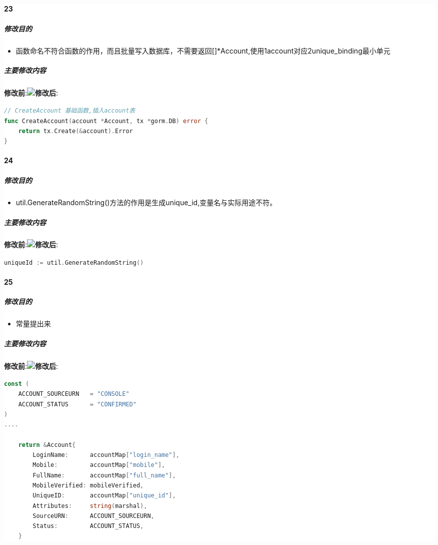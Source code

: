 #### 23

##### 修改目的

- 函数命名不符合函数的作用，而且批量写入数据库，不需要返回[]*Account,使用1account对应2unique_binding最小单元

##### 主要修改内容

**修改前**:![](C:\Users\johnxu\AppData\Roaming\marktext\images\2024-10-15-19-34-06-image.png)**修改后**:

```go
// CreateAccount 基础函数,插入account表
func CreateAccount(account *Account, tx *gorm.DB) error {
    return tx.Create(&account).Error
}
```

#### 24

##### 修改目的

- util.GenerateRandomString()方法的作用是生成unique_id,变量名与实际用途不符。

##### 主要修改内容

**修改前**:![](C:\Users\johnxu\AppData\Roaming\marktext\images\2024-10-16-15-03-05-image.png)**修改后**:

```go
uniqueId := util.GenerateRandomString()
```

#### 25

##### 修改目的

- 常量提出来

##### 主要修改内容

**修改前**:![](C:\Users\johnxu\AppData\Roaming\marktext\images\2024-10-16-15-04-42-image.png)**修改后**:

```go
const (
    ACCOUNT_SOURCEURN   = "CONSOLE"
    ACCOUNT_STATUS      = "CONFIRMED"
)
....

	return &Account{
		LoginName:      accountMap["login_name"],
		Mobile:         accountMap["mobile"],
		FullName:       accountMap["full_name"],
		MobileVerified: mobileVerified,
		UniqueID:       accountMap["unique_id"],
		Attributes:     string(marshal),
		SourceURN:      ACCOUNT_SOURCEURN,
		Status:         ACCOUNT_STATUS,
	}
```
